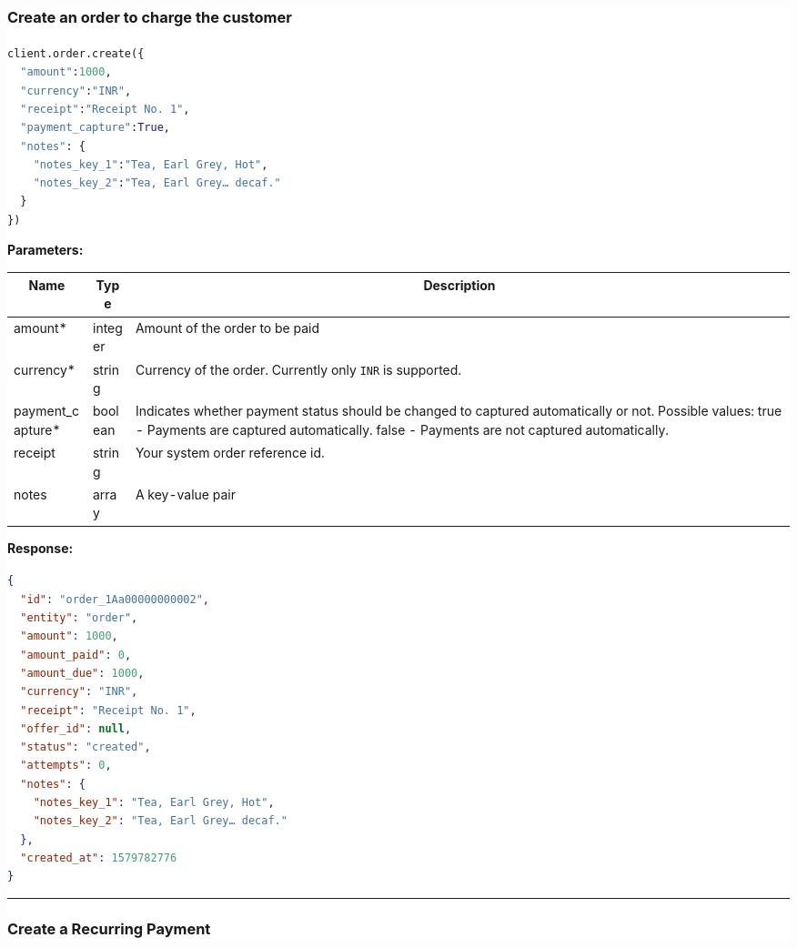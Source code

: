 ### Create an order to charge the customer

```py
client.order.create({
  "amount":1000,
  "currency":"INR",
  "receipt":"Receipt No. 1",
  "payment_capture":True,
  "notes": {
    "notes_key_1":"Tea, Earl Grey, Hot",
    "notes_key_2":"Tea, Earl Grey… decaf."
  }
})
```

**Parameters:**

| Name              | Type    | Description                                                                                                                                                                                        |
| ----------------- | ------- | -------------------------------------------------------------------------------------------------------------------------------------------------------------------------------------------------- |
| amount\*          | integer | Amount of the order to be paid                                                                                                                                                                     |
| currency\*        | string  | Currency of the order. Currently only `INR` is supported.                                                                                                                                          |
| payment_capture\* | boolean | Indicates whether payment status should be changed to captured automatically or not. Possible values: true - Payments are captured automatically. false - Payments are not captured automatically. |
| receipt           | string  | Your system order reference id.                                                                                                                                                                    |
| notes             | array   | A key-value pair                                                                                                                                                                                   |

**Response:**

```json
{
  "id": "order_1Aa00000000002",
  "entity": "order",
  "amount": 1000,
  "amount_paid": 0,
  "amount_due": 1000,
  "currency": "INR",
  "receipt": "Receipt No. 1",
  "offer_id": null,
  "status": "created",
  "attempts": 0,
  "notes": {
    "notes_key_1": "Tea, Earl Grey, Hot",
    "notes_key_2": "Tea, Earl Grey… decaf."
  },
  "created_at": 1579782776
}
```

---

### Create a Recurring Payment
